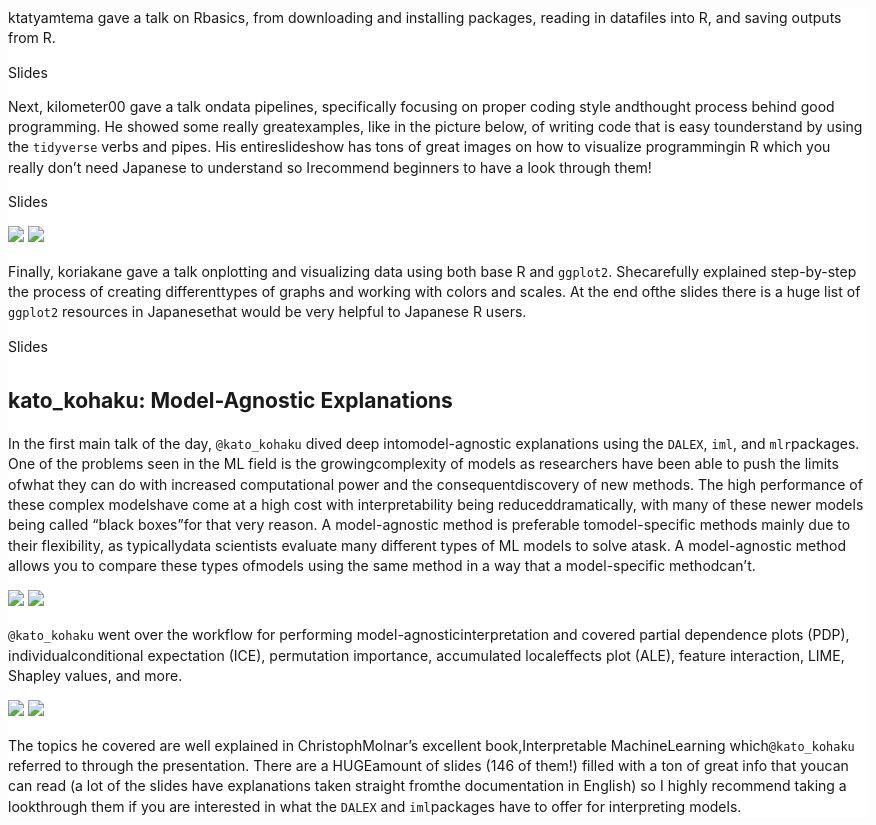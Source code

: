 ktatyamtema gave a talk on Rbasics, from downloading and installing packages, reading in datafiles into R, and saving outputs from R.


Slides


Next, kilometer00 gave a talk ondata pipelines, specifically focusing on proper coding style andthought process behind good programming. He showed some really greatexamples, like in the picture below, of writing code that is easy tounderstand by using the `tidyverse` verbs and pipes. His entireslideshow has tons of great images on how to visualize programmingin R which you really don’t need Japanese to understand so Irecommend beginners to have a look through them!


Slides


![](https://i1.wp.com/i.imgur.com/zp6u7Y5.jpg?w=450&ssl=1)
![](https://i1.wp.com/i.imgur.com/zp6u7Y5.jpg?w=450&ssl=1)



Finally, koriakane gave a talk onplotting and visualizing data using both base R and `ggplot2`. Shecarefully explained step-by-step the process of creating differenttypes of graphs and working with colors and scales. At the end ofthe slides there is a huge list of `ggplot2` resources in Japanesethat would be very helpful to Japanese R users.


Slides


## kato_kohaku: Model-Agnostic Explanations

In the first main talk of the day, `@kato_kohaku` dived deep intomodel-agnostic explanations using the `DALEX`, `iml`, and `mlr`packages. One of the problems seen in the ML field is the growingcomplexity of models as researchers have been able to push the limits ofwhat they can do with increased computational power and the consequentdiscovery of new methods. The high performance of these complex modelshave come at a high cost with interpretability being reduceddramatically, with many of these newer models being called “black boxes”for that very reason. A model-agnostic method is preferable tomodel-specific methods mainly due to their flexibility, as typicallydata scientists evaluate many different types of ML models to solve atask. A model-agnostic method allows you to compare these types ofmodels using the same method in a way that a model-specific methodcan’t.

![](https://i1.wp.com/i.imgur.com/U6t0zE1.jpg?w=450&ssl=1)
![](https://i1.wp.com/i.imgur.com/U6t0zE1.jpg?w=450&ssl=1)


`@kato_kohaku` went over the workflow for performing model-agnosticinterpretation and covered partial dependence plots (PDP), individualconditional expectation (ICE), permutation importance, accumulated localeffects plot (ALE), feature interaction, LIME, Shapley values, and more.

![](https://i0.wp.com/i.imgur.com/5q3WauF.jpg?w=450&ssl=1)
![](https://i0.wp.com/i.imgur.com/5q3WauF.jpg?w=450&ssl=1)


The topics he covered are well explained in ChristophMolnar’s excellent book,Interpretable MachineLearning which`@kato_kohaku` referred to through the presentation. There are a HUGEamount of slides (146 of them!) filled with a ton of great info that youcan can read (a lot of the slides have explanations taken straight fromthe documentation in English) so I highly recommend taking a lookthrough them if you are interested in what the `DALEX` and `iml`packages have to offer for interpreting models.
